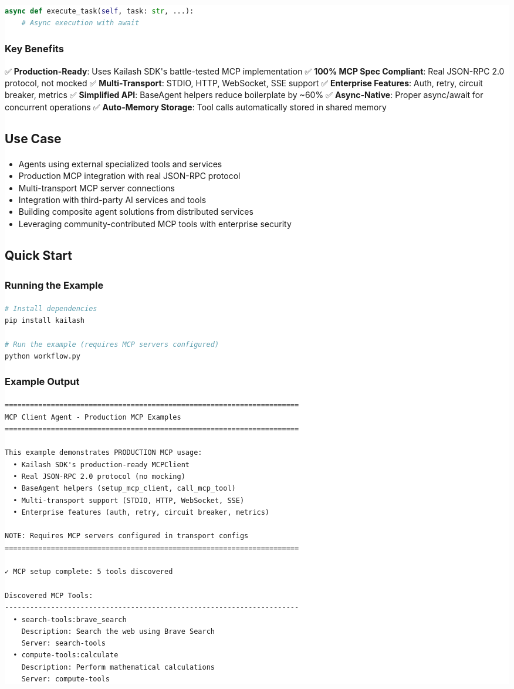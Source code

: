 ```python
async def execute_task(self, task: str, ...):
    # Async execution with await
```

### Key Benefits

✅ **Production-Ready**: Uses Kailash SDK's battle-tested MCP implementation
✅ **100% MCP Spec Compliant**: Real JSON-RPC 2.0 protocol, not mocked
✅ **Multi-Transport**: STDIO, HTTP, WebSocket, SSE support
✅ **Enterprise Features**: Auth, retry, circuit breaker, metrics
✅ **Simplified API**: BaseAgent helpers reduce boilerplate by ~60%
✅ **Async-Native**: Proper async/await for concurrent operations
✅ **Auto-Memory Storage**: Tool calls automatically stored in shared memory

## Use Case
- Agents using external specialized tools and services
- Production MCP integration with real JSON-RPC protocol
- Multi-transport MCP server connections
- Integration with third-party AI services and tools
- Building composite agent solutions from distributed services
- Leveraging community-contributed MCP tools with enterprise security

## Quick Start

### Running the Example

```bash
# Install dependencies
pip install kailash

# Run the example (requires MCP servers configured)
python workflow.py
```

### Example Output

```
======================================================================
MCP Client Agent - Production MCP Examples
======================================================================

This example demonstrates PRODUCTION MCP usage:
  • Kailash SDK's production-ready MCPClient
  • Real JSON-RPC 2.0 protocol (no mocking)
  • BaseAgent helpers (setup_mcp_client, call_mcp_tool)
  • Multi-transport support (STDIO, HTTP, WebSocket, SSE)
  • Enterprise features (auth, retry, circuit breaker, metrics)

NOTE: Requires MCP servers configured in transport configs
======================================================================

✓ MCP setup complete: 5 tools discovered

Discovered MCP Tools:
----------------------------------------------------------------------
  • search-tools:brave_search
    Description: Search the web using Brave Search
    Server: search-tools
  • compute-tools:calculate
    Description: Perform mathematical calculations
    Server: compute-tools
```
